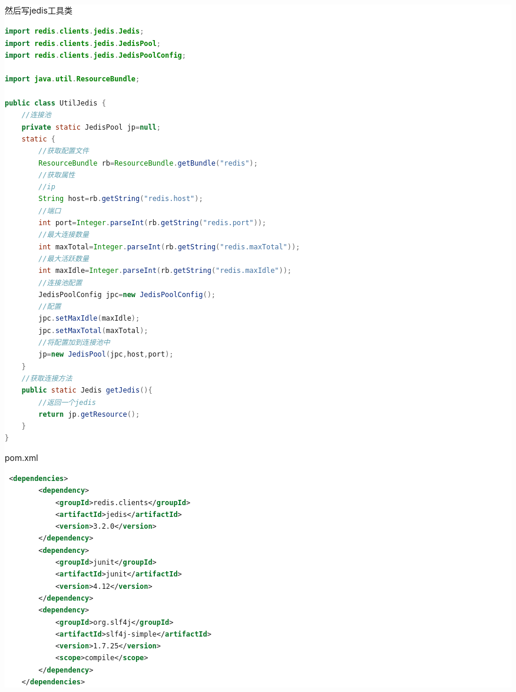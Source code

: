 然后写jedis工具类

```java
import redis.clients.jedis.Jedis;
import redis.clients.jedis.JedisPool;
import redis.clients.jedis.JedisPoolConfig;

import java.util.ResourceBundle;

public class UtilJedis {
    //连接池
    private static JedisPool jp=null;
    static {
        //获取配置文件
        ResourceBundle rb=ResourceBundle.getBundle("redis");
        //获取属性
        //ip
        String host=rb.getString("redis.host");
        //端口
        int port=Integer.parseInt(rb.getString("redis.port"));
        //最大连接数量
        int maxTotal=Integer.parseInt(rb.getString("redis.maxTotal"));
        //最大活跃数量
        int maxIdle=Integer.parseInt(rb.getString("redis.maxIdle"));
        //连接池配置
        JedisPoolConfig jpc=new JedisPoolConfig();
        //配置
        jpc.setMaxIdle(maxIdle);
        jpc.setMaxTotal(maxTotal);
        //将配置加到连接池中
        jp=new JedisPool(jpc,host,port);
    }
    //获取连接方法
    public static Jedis getJedis(){
        //返回一个jedis
        return jp.getResource();
    }
}

```

pom.xml

```xml
 <dependencies>
        <dependency>
            <groupId>redis.clients</groupId>
            <artifactId>jedis</artifactId>
            <version>3.2.0</version>
        </dependency>
        <dependency>
            <groupId>junit</groupId>
            <artifactId>junit</artifactId>
            <version>4.12</version>
        </dependency>
        <dependency>
            <groupId>org.slf4j</groupId>
            <artifactId>slf4j-simple</artifactId>
            <version>1.7.25</version>
            <scope>compile</scope>
        </dependency>
    </dependencies>
```
